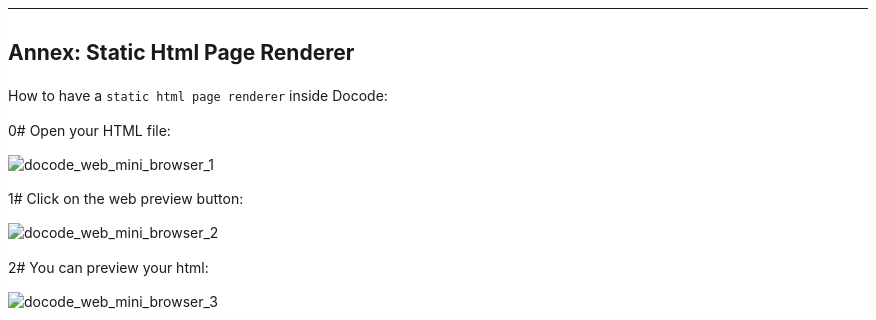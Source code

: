 -----------------------------------------------------------------------------------------------------------------------------------------------------------------------

## Annex: Static Html Page Renderer
How to have a `static html page renderer` inside Docode:

0# Open your HTML file:

<img width="1395" alt="docode_web_mini_browser_1" src="https://user-images.githubusercontent.com/51156057/214905232-93dd5120-67a7-45a1-b460-99f0e9f06e7d.png">


1# Click on the web preview button:

<img width="1397" alt="docode_web_mini_browser_2" src="https://user-images.githubusercontent.com/51156057/214905437-62c3d87b-9908-4fa5-b8db-2c21a60cf638.png">

2# You can preview your html:

<img width="1396" alt="docode_web_mini_browser_3" src="https://user-images.githubusercontent.com/51156057/214905814-f7156068-fc0f-4868-93c4-39df442abf36.png">
